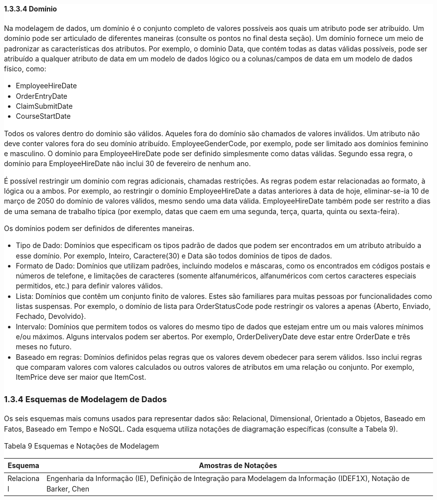 #### 1.3.3.4 Domínio

Na modelagem de dados, um domínio é o conjunto completo de valores possíveis aos quais um atributo pode ser atribuído. Um domínio pode ser articulado de diferentes maneiras (consulte os pontos no final desta seção). Um domínio fornece um meio de padronizar as características dos atributos. Por exemplo, o domínio Data, que contém todas as datas válidas possíveis, pode ser atribuído a qualquer atributo de data em um modelo de dados lógico ou a colunas/campos de data em um modelo de dados físico, como:

* EmployeeHireDate
* OrderEntryDate
* ClaimSubmitDate
* CourseStartDate

Todos os valores dentro do domínio são válidos. Aqueles fora do domínio são chamados de valores inválidos. Um atributo não deve conter valores fora do seu domínio atribuído. EmployeeGenderCode, por exemplo, pode ser limitado aos domínios feminino e masculino. O domínio para EmployeeHireDate pode ser definido simplesmente como datas válidas. Segundo essa regra, o domínio para EmployeeHireDate não inclui 30 de fevereiro de nenhum ano.

É possível restringir um domínio com regras adicionais, chamadas restrições. As regras podem estar relacionadas ao formato, à lógica ou a ambos. Por exemplo, ao restringir o domínio EmployeeHireDate a datas anteriores à data de hoje, eliminar-se-ia 10 de março de 2050 do domínio de valores válidos, mesmo sendo uma data válida. EmployeeHireDate também pode ser restrito a dias de uma semana de trabalho típica (por exemplo, datas que caem em uma segunda, terça, quarta, quinta ou sexta-feira).

Os domínios podem ser definidos de diferentes maneiras.

* Tipo de Dado: Domínios que especificam os tipos padrão de dados que podem ser encontrados em um atributo atribuído a esse domínio. Por exemplo, Inteiro, Caractere(30) e Data são todos domínios de tipos de dados.
* Formato de Dado: Domínios que utilizam padrões, incluindo modelos e máscaras, como os encontrados em códigos postais e números de telefone, e limitações de caracteres (somente alfanuméricos, alfanuméricos com certos caracteres especiais permitidos, etc.) para definir valores válidos.
* Lista: Domínios que contêm um conjunto finito de valores. Estes são familiares para muitas pessoas por funcionalidades como listas suspensas. Por exemplo, o domínio de lista para OrderStatusCode pode restringir os valores a apenas {Aberto, Enviado, Fechado, Devolvido}.
* Intervalo: Domínios que permitem todos os valores do mesmo tipo de dados que estejam entre um ou mais valores mínimos e/ou máximos. Alguns intervalos podem ser abertos. Por exemplo, OrderDeliveryDate deve estar entre OrderDate e três meses no futuro.
* Baseado em regras: Domínios definidos pelas regras que os valores devem obedecer para serem válidos. Isso inclui regras que comparam valores com valores calculados ou outros valores de atributos em uma relação ou conjunto. Por exemplo, ItemPrice deve ser maior que ItemCost.

### 1.3.4 Esquemas de Modelagem de Dados

Os seis esquemas mais comuns usados ​​para representar dados são: Relacional, Dimensional, Orientado a Objetos, Baseado em Fatos, Baseado em Tempo e NoSQL. Cada esquema utiliza notações de diagramação específicas (consulte a Tabela 9).

Tabela 9 Esquemas e Notações de Modelagem

<table>
  <thead>
    <tr>
      <th>Esquema</th>
      <th>Amostras de Notações</th>
    </tr>
  </thead>
  <tbody>
    <tr>
      <td>
        Relacional
      </td>
      <td>
        Engenharia da Informação (IE), Definição de Integração para Modelagem da Informação (IDEF1X), Notação de Barker, Chen